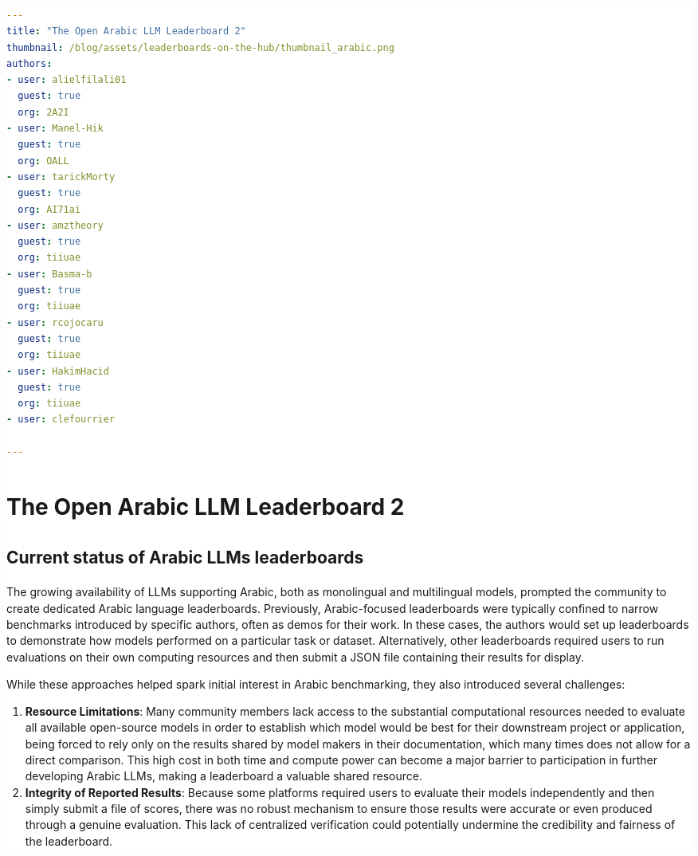 ```yaml
---
title: "The Open Arabic LLM Leaderboard 2"
thumbnail: /blog/assets/leaderboards-on-the-hub/thumbnail_arabic.png
authors:
- user: alielfilali01
  guest: true
  org: 2A2I
- user: Manel-Hik
  guest: true
  org: OALL
- user: tarickMorty
  guest: true
  org: AI71ai
- user: amztheory
  guest: true
  org: tiiuae
- user: Basma-b
  guest: true
  org: tiiuae
- user: rcojocaru
  guest: true
  org: tiiuae
- user: HakimHacid
  guest: true
  org: tiiuae
- user: clefourrier

---
```


# The Open Arabic LLM Leaderboard 2

<script type="module" src="https://gradio.s3-us-west-2.amazonaws.com/4.4.0/gradio.js"> </script>
<gradio-app theme_mode="dark" space="OALL/Open-Arabic-LLM-Leaderboard"></gradio-app>

## Current status of Arabic LLMs leaderboards 

The growing availability of LLMs supporting Arabic, both as monolingual and multilingual models, prompted the community to create dedicated Arabic language leaderboards. Previously, Arabic-focused leaderboards were typically confined to narrow benchmarks introduced by specific authors, often as demos for their work. In these cases, the authors would set up leaderboards to demonstrate how models performed on a particular task or dataset. Alternatively, other leaderboards required users to run evaluations on their own computing resources and then submit a JSON file containing their results for display.

While these approaches helped spark initial interest in Arabic benchmarking, they also introduced several challenges:

1. **Resource Limitations**: Many community members lack access to the substantial computational resources needed to evaluate all available open-source models in order to establish which model would be best for their downstream project or application, being forced to rely only on the results shared by model makers in their documentation, which many times does not allow for a direct comparison. This high cost in both time and compute power can become a major barrier to participation in further developing Arabic LLMs, making a leaderboard a valuable shared resource.
2. **Integrity of Reported Results**: Because some platforms required users to evaluate their models independently and then simply submit a file of scores, there was no robust mechanism to ensure those results were accurate or even produced through a genuine evaluation. This lack of centralized verification could potentially undermine the credibility and fairness of the leaderboard.
